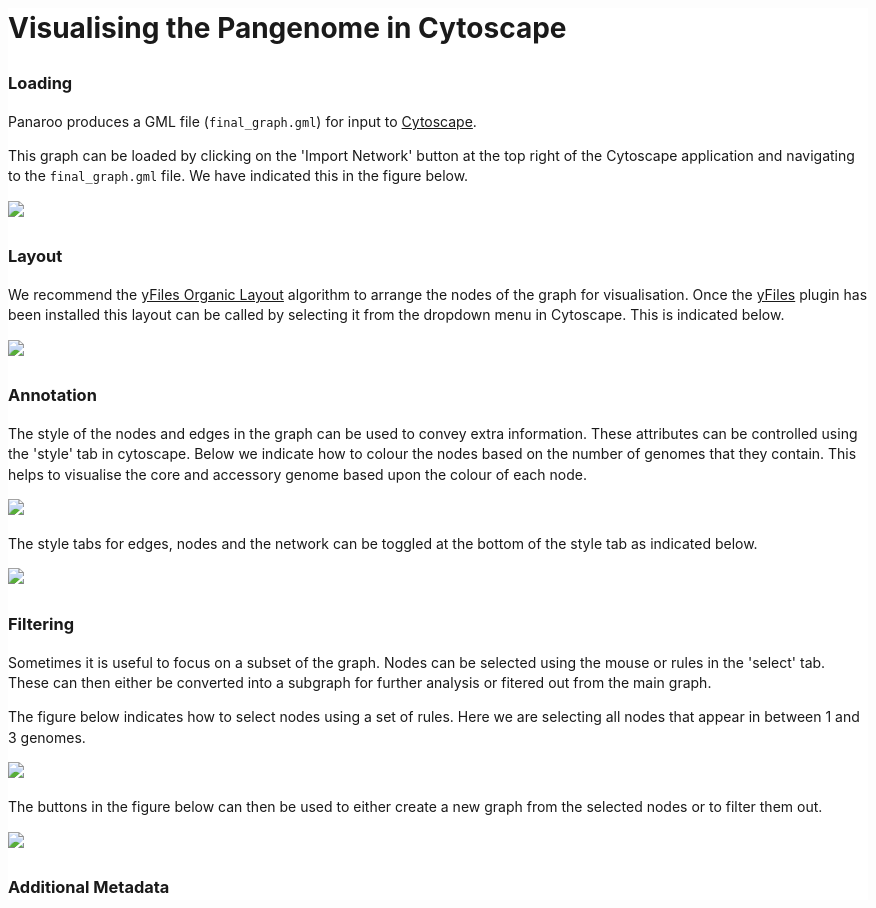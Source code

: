 # Visualising the Pangenome in Cytoscape

### Loading

Panaroo produces a GML file (`final_graph.gml`) for input to [Cytoscape](https://cytoscape.org/). 

This graph can be loaded by clicking on the 'Import Network' button at the top right of the Cytoscape application and navigating to the `final_graph.gml` file. We have indicated this in the figure below.

<img src="_figures/import_net.png" width="500">

### Layout

We recommend the [yFiles Organic Layout](http://apps.cytoscape.org/apps/yfileslayoutalgorithms) algorithm to arrange the nodes of the graph for visualisation. Once the [yFiles](http://apps.cytoscape.org/apps/yfileslayoutalgorithms) plugin has been installed this layout can be called by selecting it from the dropdown menu in Cytoscape. This is indicated below.

<img src="_figures/organic_layout.png" width="500">


### Annotation

The style of the nodes and edges in the graph can be used to convey extra information. These attributes can be controlled using the 'style' tab in cytoscape. Below we indicate how to colour the nodes based on the number of genomes that they contain. This helps to visualise the core and accessory genome based upon the colour of each node.

<img src="_figures/style.png" width="500">

The style tabs for edges, nodes and the network can be toggled at the bottom of the style tab as indicated below.

<img src="_figures/style_tab.png" width="500">

### Filtering

Sometimes it is useful to focus on a subset of the graph. Nodes can be selected using the mouse or rules in the 'select' tab. These can then either be converted into a subgraph for further analysis or fitered out from the main graph.

The figure below indicates how to select nodes using a set of rules. Here we are selecting all nodes that appear in between 1 and 3 genomes.

<img src="_figures/select.png" width="1000">

The buttons in the figure below can then be used to either create a new graph from the selected nodes or to filter them out.

<img src="_figures/filter.png" width="500">


### Additional Metadata